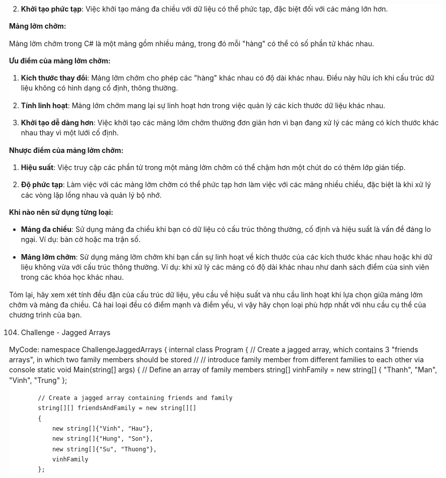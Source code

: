 2. **Khởi tạo phức tạp**: Việc khởi tạo mảng đa chiều với dữ liệu có thể phức tạp, đặc biệt đối với các mảng lớn hơn.

**Mảng lởm chởm:**

Mảng lởm chởm trong C# là một mảng gồm nhiều mảng, trong đó mỗi "hàng" có thể có số phần tử khác nhau.

**Ưu điểm của mảng lởm chởm:**

1. **Kích thước thay đổi**: Mảng lởm chởm cho phép các "hàng" khác nhau có độ dài khác nhau. Điều này hữu ích khi cấu trúc dữ liệu không có hình dạng cố định, thông thường.

2. **Tính linh hoạt**: Mảng lởm chởm mang lại sự linh hoạt hơn trong việc quản lý các kích thước dữ liệu khác nhau.

3. **Khởi tạo dễ dàng hơn**: Việc khởi tạo các mảng lởm chởm thường đơn giản hơn vì bạn đang xử lý các mảng có kích thước khác nhau thay vì một lưới cố định.

**Nhược điểm của mảng lởm chởm:**

1. **Hiệu suất**: Việc truy cập các phần tử trong một mảng lởm chởm có thể chậm hơn một chút do có thêm lớp gián tiếp.

2. **Độ phức tạp**: Làm việc với các mảng lởm chởm có thể phức tạp hơn làm việc với các mảng nhiều chiều, đặc biệt là khi xử lý các vòng lặp lồng nhau và quản lý bộ nhớ.

**Khi nào nên sử dụng từng loại:**

- **Mảng đa chiều**: Sử dụng mảng đa chiều khi bạn có dữ liệu có cấu trúc thông thường, cố định và hiệu suất là vấn đề đáng lo ngại. Ví dụ: bàn cờ hoặc ma trận số.

- **Mảng lởm chởm**: Sử dụng mảng lởm chởm khi bạn cần sự linh hoạt về kích thước của các kích thước khác nhau hoặc khi dữ liệu không vừa với cấu trúc thông thường. Ví dụ: khi xử lý các mảng có độ dài khác nhau như danh sách điểm của sinh viên trong các khóa học khác nhau.

Tóm lại, hãy xem xét tính đều đặn của cấu trúc dữ liệu, yêu cầu về hiệu suất và nhu cầu linh hoạt khi lựa chọn giữa mảng lởm chởm và mảng đa chiều. Cả hai loại đều có điểm mạnh và điểm yếu, vì vậy hãy chọn loại phù hợp nhất với nhu cầu cụ thể của chương trình của bạn.



104. Challenge - Jagged Arrays

MyCode:
namespace ChallengeJaggedArrays
{
    internal class Program
    {
        // Create a jagged array, which contains 3 "friends arrays", in which two family members should be stored
        // // introduce family member from different families to each other via console
        static void Main(string[] args)
        {
            // Define an array of family members
            string[] vinhFamily = new string[] { "Thanh", "Man", "Vinh", "Trung" };

            // Create a jagged array containing friends and family
            string[][] friendsAndFamily = new string[][]
            {
                new string[]{"Vinh", "Hau"},
                new string[]{"Hung", "Son"},
                new string[]{"Su", "Thuong"},
                vinhFamily
            };
